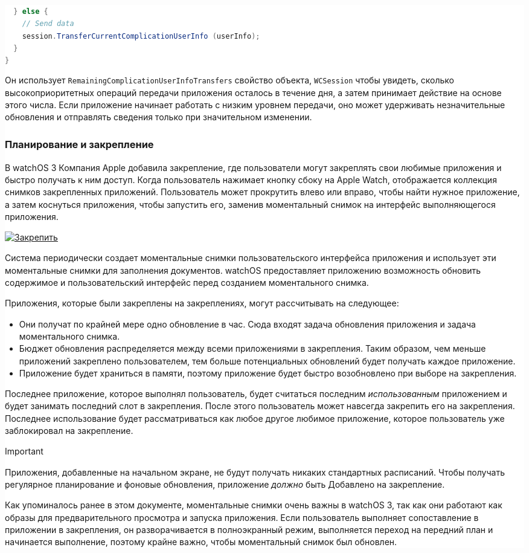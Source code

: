```csharp
  } else {
    // Send data
    session.TransferCurrentComplicationUserInfo (userInfo);
  }
}
```

Он использует `RemainingComplicationUserInfoTransfers` свойство объекта, `WCSession` чтобы увидеть, сколько высокоприоритетных операций передачи приложения осталось в течение дня, а затем принимает действие на основе этого числа. Если приложение начинает работать с низким уровнем передачи, оно может удерживать незначительные обновления и отправлять сведения только при значительном изменении.

<a name="Scheduling-and-Dock"></a>

### <a name="scheduling-and-the-dock"></a>Планирование и закрепление

В watchOS 3 Компания Apple добавила закрепление, где пользователи могут закреплять свои любимые приложения и быстро получать к ним доступ. Когда пользователь нажимает кнопку сбоку на Apple Watch, отображается коллекция снимков закрепленных приложений. Пользователь может прокрутить влево или вправо, чтобы найти нужное приложение, а затем коснуться приложения, чтобы запустить его, заменив моментальный снимок на интерфейс выполняющегося приложения.

[![Закрепить](background-tasks-images/dock01.png)](background-tasks-images/dock01.png#lightbox)

Система периодически создает моментальные снимки пользовательского интерфейса приложения и использует эти моментальные снимки для заполнения документов. watchOS предоставляет приложению возможность обновить содержимое и пользовательский интерфейс перед созданием моментального снимка.

Приложения, которые были закреплены на закреплениях, могут рассчитывать на следующее:

- Они получат по крайней мере одно обновление в час. Сюда входят задача обновления приложения и задача моментального снимка.
- Бюджет обновления распределяется между всеми приложениями в закрепления. Таким образом, чем меньше приложений закреплено пользователем, тем больше потенциальных обновлений будет получать каждое приложение.
- Приложение будет храниться в памяти, поэтому приложение будет быстро возобновлено при выборе на закрепления.

Последнее приложение, которое выполнял пользователь, будет считаться последним _использованным_ приложением и будет занимать последний слот в закрепления. После этого пользователь может навсегда закрепить его на закрепления. Последнее использование будет рассматриваться как любое другое любимое приложение, которое пользователь уже заблокировал на закрепление.

> [!IMPORTANT]
> Приложения, добавленные на начальном экране, не будут получать никаких стандартных расписаний. Чтобы получать регулярное планирование и фоновые обновления, приложение _должно_ быть Добавлено на закрепление.

Как упоминалось ранее в этом документе, моментальные снимки очень важны в watchOS 3, так как они работают как образы для предварительного просмотра и запуска приложения. Если пользователь выполняет сопоставление в приложении в закрепления, он разворачивается в полноэкранный режим, выполняется переход на передний план и начинается выполнение, поэтому крайне важно, чтобы моментальный снимок был обновлен.
